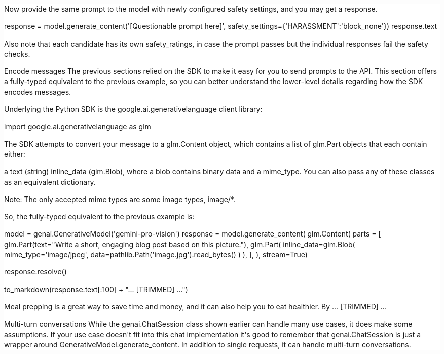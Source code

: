 Now provide the same prompt to the model with newly configured safety settings, and you may get a response.


response = model.generate_content('[Questionable prompt here]',
                                  safety_settings={'HARASSMENT':'block_none'})
response.text
     
Also note that each candidate has its own safety_ratings, in case the prompt passes but the individual responses fail the safety checks.

Encode messages
The previous sections relied on the SDK to make it easy for you to send prompts to the API. This section offers a fully-typed equivalent to the previous example, so you can better understand the lower-level details regarding how the SDK encodes messages.

Underlying the Python SDK is the google.ai.generativelanguage client library:


import google.ai.generativelanguage as glm
     
The SDK attempts to convert your message to a glm.Content object, which contains a list of glm.Part objects that each contain either:

a text (string)
inline_data (glm.Blob), where a blob contains binary data and a mime_type.
You can also pass any of these classes as an equivalent dictionary.

Note: The only accepted mime types are some image types, image/*.

So, the fully-typed equivalent to the previous example is:


model = genai.GenerativeModel('gemini-pro-vision')
response = model.generate_content(
    glm.Content(
        parts = [
            glm.Part(text="Write a short, engaging blog post based on this picture."),
            glm.Part(
                inline_data=glm.Blob(
                    mime_type='image/jpeg',
                    data=pathlib.Path('image.jpg').read_bytes()
                )
            ),
        ],
    ),
    stream=True)
     

response.resolve()

to_markdown(response.text[:100] + "... [TRIMMED] ...")
     
Meal prepping is a great way to save time and money, and it can also help you to eat healthier. By ... [TRIMMED] ...

Multi-turn conversations
While the genai.ChatSession class shown earlier can handle many use cases, it does make some assumptions. If your use case doesn't fit into this chat implementation it's good to remember that genai.ChatSession is just a wrapper around GenerativeModel.generate_content. In addition to single requests, it can handle multi-turn conversations.
